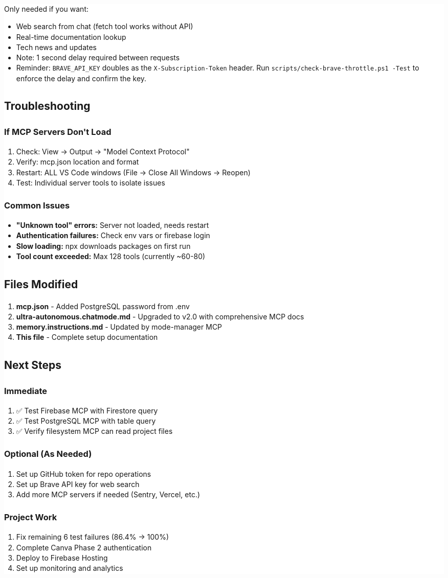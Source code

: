 Only needed if you want:

- Web search from chat (fetch tool works without API)
- Real-time documentation lookup
- Tech news and updates
- Note: 1 second delay required between requests
- Reminder: `BRAVE_API_KEY` doubles as the `X-Subscription-Token` header. Run `scripts/check-brave-throttle.ps1 -Test` to enforce the delay and confirm the key.

## Troubleshooting

### If MCP Servers Don't Load

1. Check: View → Output → "Model Context Protocol"
2. Verify: mcp.json location and format
3. Restart: ALL VS Code windows (File → Close All Windows → Reopen)
4. Test: Individual server tools to isolate issues

### Common Issues

- **"Unknown tool" errors:** Server not loaded, needs restart
- **Authentication failures:** Check env vars or firebase login
- **Slow loading:** npx downloads packages on first run
- **Tool count exceeded:** Max 128 tools (currently ~60-80)

## Files Modified

1. **mcp.json** - Added PostgreSQL password from .env
2. **ultra-autonomous.chatmode.md** - Upgraded to v2.0 with comprehensive MCP docs
3. **memory.instructions.md** - Updated by mode-manager MCP
4. **This file** - Complete setup documentation

## Next Steps

### Immediate

1. ✅ Test Firebase MCP with Firestore query
2. ✅ Test PostgreSQL MCP with table query
3. ✅ Verify filesystem MCP can read project files

### Optional (As Needed)

1. Set up GitHub token for repo operations
2. Set up Brave API key for web search
3. Add more MCP servers if needed (Sentry, Vercel, etc.)

### Project Work

1. Fix remaining 6 test failures (86.4% → 100%)
2. Complete Canva Phase 2 authentication
3. Deploy to Firebase Hosting
4. Set up monitoring and analytics
